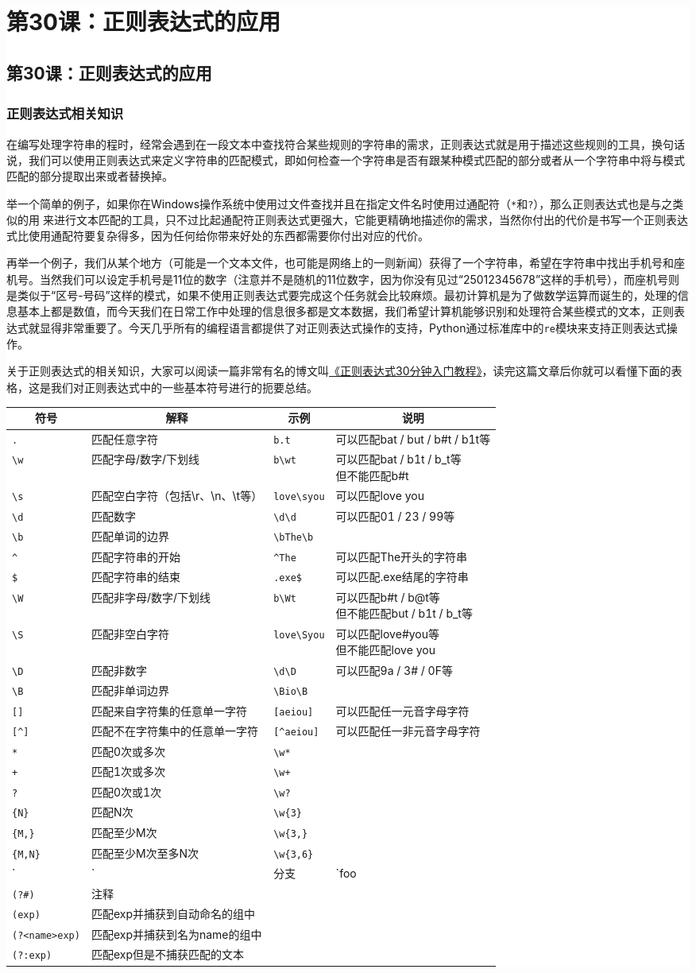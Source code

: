 # 第30课：正则表达式的应用

## 第30课：正则表达式的应用

### 正则表达式相关知识

在编写处理字符串的程时，经常会遇到在一段文本中查找符合某些规则的字符串的需求，正则表达式就是用于描述这些规则的工具，换句话说，我们可以使用正则表达式来定义字符串的匹配模式，即如何检查一个字符串是否有跟某种模式匹配的部分或者从一个字符串中将与模式匹配的部分提取出来或者替换掉。

举一个简单的例子，如果你在Windows操作系统中使用过文件查找并且在指定文件名时使用过通配符（`*`和`?`），那么正则表达式也是与之类似的用 来进行文本匹配的工具，只不过比起通配符正则表达式更强大，它能更精确地描述你的需求，当然你付出的代价是书写一个正则表达式比使用通配符要复杂得多，因为任何给你带来好处的东西都需要你付出对应的代价。

再举一个例子，我们从某个地方（可能是一个文本文件，也可能是网络上的一则新闻）获得了一个字符串，希望在字符串中找出手机号和座机号。当然我们可以设定手机号是11位的数字（注意并不是随机的11位数字，因为你没有见过“25012345678”这样的手机号），而座机号则是类似于“区号-号码”这样的模式，如果不使用正则表达式要完成这个任务就会比较麻烦。最初计算机是为了做数学运算而诞生的，处理的信息基本上都是数值，而今天我们在日常工作中处理的信息很多都是文本数据，我们希望计算机能够识别和处理符合某些模式的文本，正则表达式就显得非常重要了。今天几乎所有的编程语言都提供了对正则表达式操作的支持，Python通过标准库中的`re`模块来支持正则表达式操作。

关于正则表达式的相关知识，大家可以阅读一篇非常有名的博文叫[《正则表达式30分钟入门教程》](https://deerchao.net/tutorials/regex/regex.htm)，读完这篇文章后你就可以看懂下面的表格，这是我们对正则表达式中的一些基本符号进行的扼要总结。

|符号|解释|示例|说明|
| ----| --------------------------------| ----| -------------------------------------------------------------------------------|
|`.`|匹配任意字符|`b.t`|可以匹配bat / but / b#t / b1t等|
|`\w`|匹配字母/数字/下划线|`b\wt`|可以匹配bat / b1t / b_t等<br>但不能匹配b#t|
|`\s`|匹配空白字符（包括\r、\n、\t等）|`love\syou`|可以匹配love you|
|`\d`|匹配数字|`\d\d`|可以匹配01 / 23 / 99等|
|`\b`|匹配单词的边界|`\bThe\b`||
|`^`|匹配字符串的开始|`^The`|可以匹配The开头的字符串|
|`$`|匹配字符串的结束|`.exe$`|可以匹配.exe结尾的字符串|
|`\W`|匹配非字母/数字/下划线|`b\Wt`|可以匹配b#t / b@t等<br>但不能匹配but / b1t / b_t等|
|`\S`|匹配非空白字符|`love\Syou`|可以匹配love#you等<br>但不能匹配love you|
|`\D`|匹配非数字|`\d\D`|可以匹配9a / 3# / 0F等|
|`\B`|匹配非单词边界|`\Bio\B`||
|`[]`|匹配来自字符集的任意单一字符|`[aeiou]`|可以匹配任一元音字母字符|
|`[^]`|匹配不在字符集中的任意单一字符|`[^aeiou]`|可以匹配任一非元音字母字符|
|`*`|匹配0次或多次|`\w*`||
|`+`|匹配1次或多次|`\w+`||
|`?`|匹配0次或1次|`\w?`||
|`{N}`|匹配N次|`\w{3}`||
|`{M,}`|匹配至少M次|`\w{3,}`||
|`{M,N}`|匹配至少M次至多N次|`\w{3,6}`||
|`|`|分支|`foo|
|`(?#)`|注释|||
|`(exp)`|匹配exp并捕获到自动命名的组中|||
|`(?<name>exp)`|匹配exp并捕获到名为name的组中|||
|`(?:exp)`|匹配exp但是不捕获匹配的文本|||